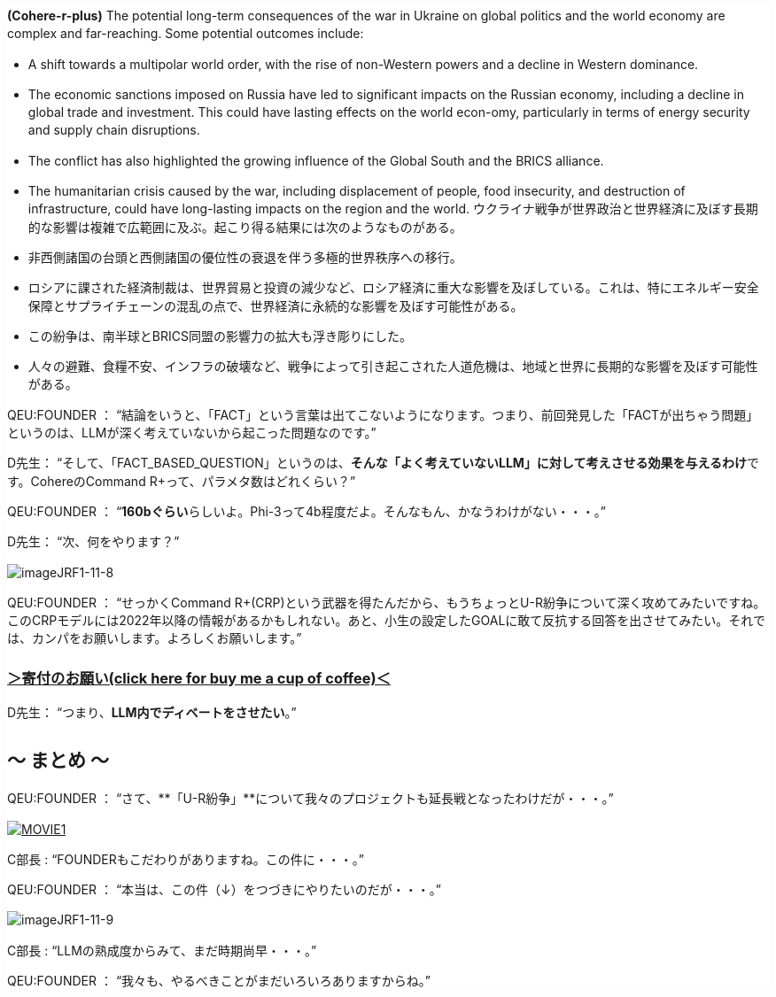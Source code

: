 **(Cohere-r-plus)**
The potential long-term consequences of the war in Ukraine on global politics and the world economy are complex and far-reaching. Some potential outcomes include:

- A shift towards a multipolar world order, with the rise of non-Western powers and a decline in Western dominance.
- The economic sanctions imposed on Russia have led to significant impacts on the Russian economy, including a decline in global trade and investment. This could have lasting effects on the world econ-omy, particularly in terms of energy security and supply chain disruptions.
- The conflict has also highlighted the growing influence of the Global South and the BRICS alliance.
- The humanitarian crisis caused by the war, including displacement of people, food insecurity, and destruction of infrastructure, could have long-lasting impacts on the region and the world.
ウクライナ戦争が世界政治と世界経済に及ぼす長期的な影響は複雑で広範囲に及ぶ。起こり得る結果には次のようなものがある。

- 非西側諸国の台頭と西側諸国の優位性の衰退を伴う多極的世界秩序への移行。
- ロシアに課された経済制裁は、世界貿易と投資の減少など、ロシア経済に重大な影響を及ぼしている。これは、特にエネルギー安全保障とサプライチェーンの混乱の点で、世界経済に永続的な影響を及ぼす可能性がある。
- この紛争は、南半球とBRICS同盟の影響力の拡大も浮き彫りにした。
- 人々の避難、食糧不安、インフラの破壊など、戦争によって引き起こされた人道危機は、地域と世界に長期的な影響を及ぼす可能性がある。

QEU:FOUNDER ： “結論をいうと、「FACT」という言葉は出てこないようになります。つまり、前回発見した「FACTが出ちゃう問題」というのは、LLMが深く考えていないから起こった問題なのです。”

D先生： “そして、「FACT_BASED_QUESTION」というのは、**そんな「よく考えていないLLM」に対して考えさせる効果を与えるわけ**です。CohereのCommand R+って、パラメタ数はどれくらい？”

QEU:FOUNDER ： “**160bぐらい**らしいよ。Phi-3って4b程度だよ。そんなもん、かなうわけがない・・・。”

D先生： “次、何をやります？”

![imageJRF1-11-8](/2024-05-26-QEUR23_PHI3SFBQ9/imageJRF1-11-8.jpg)

QEU:FOUNDER ： “せっかくCommand R+(CRP)という武器を得たんだから、もうちょっとU-R紛争について深く攻めてみたいですね。このCRPモデルには2022年以降の情報があるかもしれない。あと、小生の設定したGOALに敢て反抗する回答を出させてみたい。それでは、カンパをお願いします。よろしくお願いします。”

### [＞寄付のお願い(click here for buy me a cup of coffee)＜](https://www.paypal.com/paypalme/QEUglobal?v=1&utm_source=unp&utm_medium=email&utm_campaign=RT000481&utm_unptid=29844400-7613-11ec-ac72-3cfdfef0498d&ppid=RT000481&cnac=HK&rsta=en_GB%28en-HK%29&cust=5QPFDMW9B2T7Q&unptid=29844400-7613-11ec-ac72-3cfdfef0498d&calc=f860991d89600&unp_tpcid=ppme-social-business-profile-creat-ed&page=main%3Aemail%3ART000481&pgrp=main%3Aemail&e=cl&mchn=em&s=ci&mail=sys&appVersion=1.71.0&xt=104038)

D先生： “つまり、**LLM内でディベートをさせたい**。”


## ～ まとめ ～

QEU:FOUNDER ： “さて、**「U-R紛争」**について我々のプロジェクトも延長戦となったわけだが・・・。”

[![MOVIE1](http://img.youtube.com/vi/sjj2cwiJJGA/0.jpg)](http://www.youtube.com/watch?v=sjj2cwiJJGA "ウクライナ戦争の新局面と日本の対応をめぐって")

C部長 : “FOUNDERもこだわりがありますね。この件に・・・。”

QEU:FOUNDER ： “本当は、この件（↓）をつづきにやりたいのだが・・・。”

![imageJRF1-11-9](/2024-05-26-QEUR23_PHI3SFBQ9/imageJRF1-11-9.jpg)

C部長 : “LLMの熟成度からみて、まだ時期尚早・・・。”

QEU:FOUNDER ： “我々も、やるべきことがまだいろいろありますからね。”

